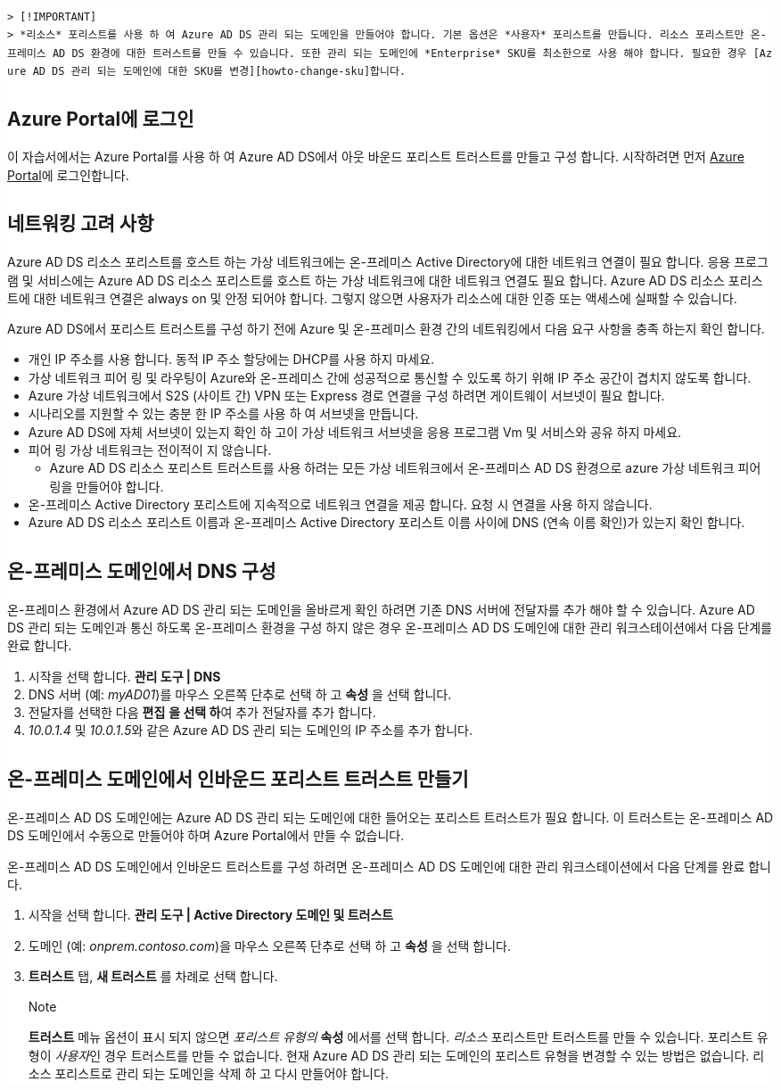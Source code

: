     > [!IMPORTANT]
    > *리소스* 포리스트를 사용 하 여 Azure AD DS 관리 되는 도메인을 만들어야 합니다. 기본 옵션은 *사용자* 포리스트를 만듭니다. 리소스 포리스트만 온-프레미스 AD DS 환경에 대한 트러스트를 만들 수 있습니다. 또한 관리 되는 도메인에 *Enterprise* SKU를 최소한으로 사용 해야 합니다. 필요한 경우 [Azure AD DS 관리 되는 도메인에 대한 SKU를 변경][howto-change-sku]합니다.

## <a name="sign-in-to-the-azure-portal"></a>Azure Portal에 로그인

이 자습서에서는 Azure Portal를 사용 하 여 Azure AD DS에서 아웃 바운드 포리스트 트러스트를 만들고 구성 합니다. 시작하려면 먼저 [Azure Portal](https://portal.azure.com)에 로그인합니다.

## <a name="networking-considerations"></a>네트워킹 고려 사항

Azure AD DS 리소스 포리스트를 호스트 하는 가상 네트워크에는 온-프레미스 Active Directory에 대한 네트워크 연결이 필요 합니다. 응용 프로그램 및 서비스에는 Azure AD DS 리소스 포리스트를 호스트 하는 가상 네트워크에 대한 네트워크 연결도 필요 합니다. Azure AD DS 리소스 포리스트에 대한 네트워크 연결은 always on 및 안정 되어야 합니다. 그렇지 않으면 사용자가 리소스에 대한 인증 또는 액세스에 실패할 수 있습니다.

Azure AD DS에서 포리스트 트러스트를 구성 하기 전에 Azure 및 온-프레미스 환경 간의 네트워킹에서 다음 요구 사항을 충족 하는지 확인 합니다.

* 개인 IP 주소를 사용 합니다. 동적 IP 주소 할당에는 DHCP를 사용 하지 마세요.
* 가상 네트워크 피어 링 및 라우팅이 Azure와 온-프레미스 간에 성공적으로 통신할 수 있도록 하기 위해 IP 주소 공간이 겹치지 않도록 합니다.
* Azure 가상 네트워크에서 S2S (사이트 간) VPN 또는 Express 경로 연결을 구성 하려면 게이트웨이 서브넷이 필요 합니다.
* 시나리오를 지원할 수 있는 충분 한 IP 주소를 사용 하 여 서브넷을 만듭니다.
* Azure AD DS에 자체 서브넷이 있는지 확인 하 고이 가상 네트워크 서브넷을 응용 프로그램 Vm 및 서비스와 공유 하지 마세요.
* 피어 링 가상 네트워크는 전이적이 지 않습니다.
    * Azure AD DS 리소스 포리스트 트러스트를 사용 하려는 모든 가상 네트워크에서 온-프레미스 AD DS 환경으로 azure 가상 네트워크 피어 링을 만들어야 합니다.
* 온-프레미스 Active Directory 포리스트에 지속적으로 네트워크 연결을 제공 합니다. 요청 시 연결을 사용 하지 않습니다.
* Azure AD DS 리소스 포리스트 이름과 온-프레미스 Active Directory 포리스트 이름 사이에 DNS (연속 이름 확인)가 있는지 확인 합니다.

## <a name="configure-dns-in-the-on-premises-domain"></a>온-프레미스 도메인에서 DNS 구성

온-프레미스 환경에서 Azure AD DS 관리 되는 도메인을 올바르게 확인 하려면 기존 DNS 서버에 전달자를 추가 해야 할 수 있습니다. Azure AD DS 관리 되는 도메인과 통신 하도록 온-프레미스 환경을 구성 하지 않은 경우 온-프레미스 AD DS 도메인에 대한 관리 워크스테이션에서 다음 단계를 완료 합니다.

1. 시작을 선택 합니다.  **관리 도구 | DNS**
1. DNS 서버 (예: *myAD01*)를 마우스 오른쪽 단추로 선택 하 고 **속성** 을 선택 합니다.
1. 전달자를 선택한 다음 **편집** **을 선택 하**여 추가 전달자를 추가 합니다.
1. *10.0.1.4* 및 *10.0.1.5*와 같은 Azure AD DS 관리 되는 도메인의 IP 주소를 추가 합니다.

## <a name="create-inbound-forest-trust-in-the-on-premises-domain"></a>온-프레미스 도메인에서 인바운드 포리스트 트러스트 만들기

온-프레미스 AD DS 도메인에는 Azure AD DS 관리 되는 도메인에 대한 들어오는 포리스트 트러스트가 필요 합니다. 이 트러스트는 온-프레미스 AD DS 도메인에서 수동으로 만들어야 하며 Azure Portal에서 만들 수 없습니다.

온-프레미스 AD DS 도메인에서 인바운드 트러스트를 구성 하려면 온-프레미스 AD DS 도메인에 대한 관리 워크스테이션에서 다음 단계를 완료 합니다.

1. 시작을 선택 합니다.  **관리 도구 | Active Directory 도메인 및 트러스트**
1. 도메인 (예: *onprem.contoso.com*)을 마우스 오른쪽 단추로 선택 하 고 **속성** 을 선택 합니다.
1. **트러스트** 탭, **새 트러스트** 를 차례로 선택 합니다.

   > [!NOTE]
   > **트러스트** 메뉴 옵션이 표시 되지 않으면 *포리스트 유형의* **속성** 에서를 선택 합니다. *리소스* 포리스트만 트러스트를 만들 수 있습니다. 포리스트 유형이 *사용자*인 경우 트러스트를 만들 수 없습니다. 현재 Azure AD DS 관리 되는 도메인의 포리스트 유형을 변경할 수 있는 방법은 없습니다. 리소스 포리스트로 관리 되는 도메인을 삭제 하 고 다시 만들어야 합니다.


[concepts-forest]: concepts-resource-forest.md
[concepts-trust]: concepts-forest-trust.md
[create-azure-ad-tenant]: ../active-directory/fundamentals/sign-up-organization.md
[associate-azure-ad-tenant]: ../active-directory/fundamentals/active-directory-how-subscriptions-associated-directory.md
[create-azure-ad-ds-instance-advanced]: tutorial-create-instance-advanced.md
[howto-change-sku]: change-sku.md